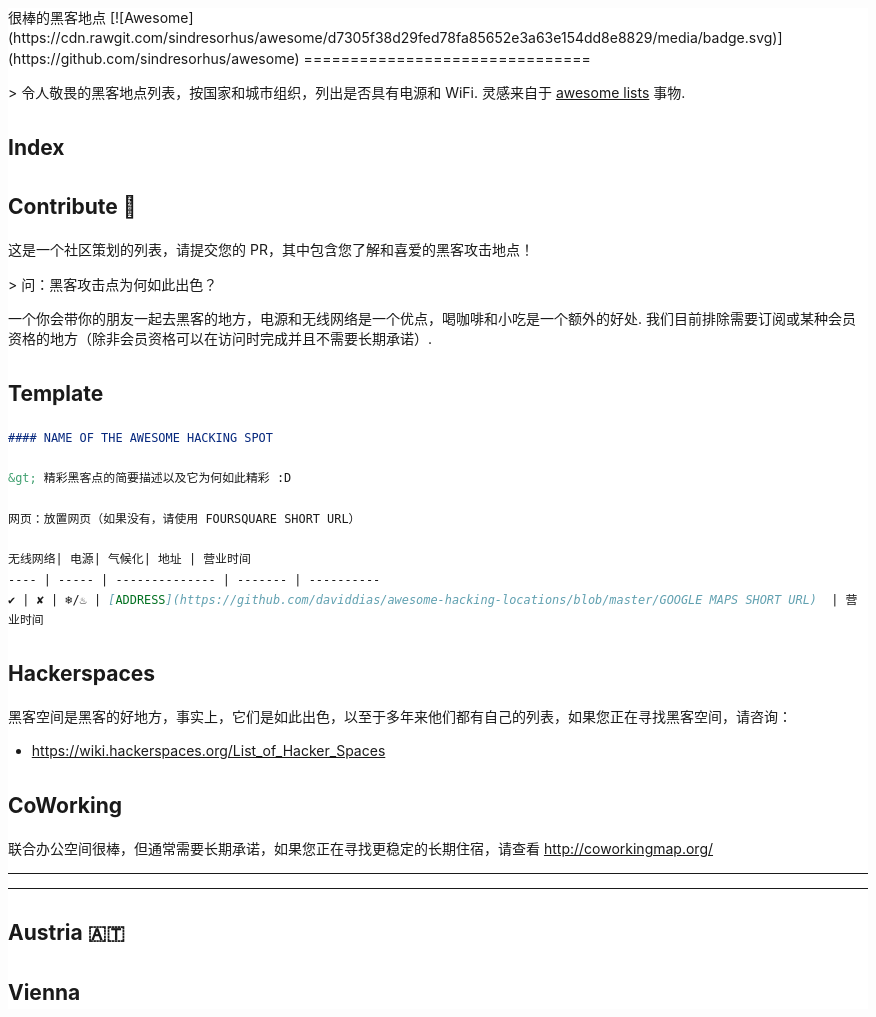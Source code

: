 <div class="github-widget" data-repo="daviddias/awesome-hacking-locations"></div>
很棒的黑客地点 [![Awesome](https://cdn.rawgit.com/sindresorhus/awesome/d7305f38d29fed78fa85652e3a63e154dd8e8829/media/badge.svg)](https://github.com/sindresorhus/awesome)
===============================

 &gt; 令人敬畏的黑客地点列表，按国家和城市组织，列出是否具有电源和 WiFi. 灵感来自于 [awesome lists](https://github.com/sindresorhus/awesome) 事物.

## Index


## Contribute 🌟

这是一个社区策划的列表，请提交您的 PR，其中包含您了解和喜爱的黑客攻击地点！

&gt; 问：黑客攻击点为何如此出色？

一个你会带你的朋友一起去黑客的地方，电源和无线网络是一个优点，喝咖啡和小吃是一个额外的好处. 我们目前排除需要订阅或某种会员资格的地方（除非会员资格可以在访问时完成并且不需要长期承诺）.

## Template

```markdown
#### NAME OF THE AWESOME HACKING SPOT

&gt; 精彩黑客点的简要描述以及它为何如此精彩 :D

网页：放置网页（如果没有，请使用 FOURSQUARE SHORT URL）

无线网络| 电源| 气候化| 地址 | 营业时间
---- | ----- | -------------- | ------- | ----------
✔ | ✘ | ❄️/♨️ | [ADDRESS](https://github.com/daviddias/awesome-hacking-locations/blob/master/GOOGLE MAPS SHORT URL)  | 营业时间
```

## Hackerspaces

黑客空间是黑客的好地方，事实上，它们是如此出色，以至于多年来他们都有自己的列表，如果您正在寻找黑客空间，请咨询：

- https://wiki.hackerspaces.org/List_of_Hacker_Spaces

## CoWorking

联合办公空间很棒，但通常需要长期承诺，如果您正在寻找更稳定的长期住宿，请查看 http://coworkingmap.org/

---------------------------------------------------------------
---------------------------------------------------------------

## Austria 🇦🇹

## Vienna
